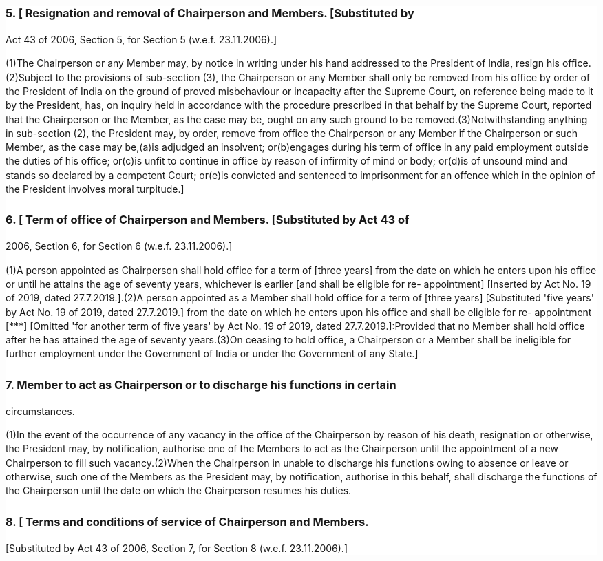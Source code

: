 ### 5. [ Resignation and removal of Chairperson and Members. [Substituted by
Act 43 of 2006, Section 5, for Section 5 (w.e.f. 23.11.2006).]

(1)The Chairperson or any Member may, by notice in writing under his hand
addressed to the President of India, resign his office.(2)Subject to the
provisions of sub-section (3), the Chairperson or any Member shall only be
removed from his office by order of the President of India on the ground of
proved misbehaviour or incapacity after the Supreme Court, on reference being
made to it by the President, has, on inquiry held in accordance with the
procedure prescribed in that behalf by the Supreme Court, reported that the
Chairperson or the Member, as the case may be, ought on any such ground to be
removed.(3)Notwithstanding anything in sub-section (2), the President may, by
order, remove from office the Chairperson or any Member if the Chairperson or
such Member, as the case may be,(a)is adjudged an insolvent; or(b)engages
during his term of office in any paid employment outside the duties of his
office; or(c)is unfit to continue in office by reason of infirmity of mind or
body; or(d)is of unsound mind and stands so declared by a competent Court;
or(e)is convicted and sentenced to imprisonment for an offence which in the
opinion of the President involves moral turpitude.]

### 6. [ Term of office of Chairperson and Members. [Substituted by Act 43 of
2006, Section 6, for Section 6 (w.e.f. 23.11.2006).]

(1)A person appointed as Chairperson shall hold office for a term of [three
years] from the date on which he enters upon his office or until he attains
the age of seventy years, whichever is earlier [and shall be eligible for re-
appointment] [Inserted by Act No. 19 of 2019, dated 27.7.2019.].(2)A person
appointed as a Member shall hold office for a term of [three years]
[Substituted 'five years' by Act No. 19 of 2019, dated 27.7.2019.] from the
date on which he enters upon his office and shall be eligible for re-
appointment [***] [Omitted 'for another term of five years' by Act No. 19 of
2019, dated 27.7.2019.]:Provided that no Member shall hold office after he has
attained the age of seventy years.(3)On ceasing to hold office, a Chairperson
or a Member shall be ineligible for further employment under the Government of
India or under the Government of any State.]

### 7. Member to act as Chairperson or to discharge his functions in certain
circumstances.

(1)In the event of the occurrence of any vacancy in the office of the
Chairperson by reason of his death, resignation or otherwise, the President
may, by notification, authorise one of the Members to act as the Chairperson
until the appointment of a new Chairperson to fill such vacancy.(2)When the
Chairperson in unable to discharge his functions owing to absence or leave or
otherwise, such one of the Members as the President may, by notification,
authorise in this behalf, shall discharge the functions of the Chairperson
until the date on which the Chairperson resumes his duties.

### 8. [ Terms and conditions of service of Chairperson and Members.
[Substituted by Act 43 of 2006, Section 7, for Section 8 (w.e.f. 23.11.2006).]
